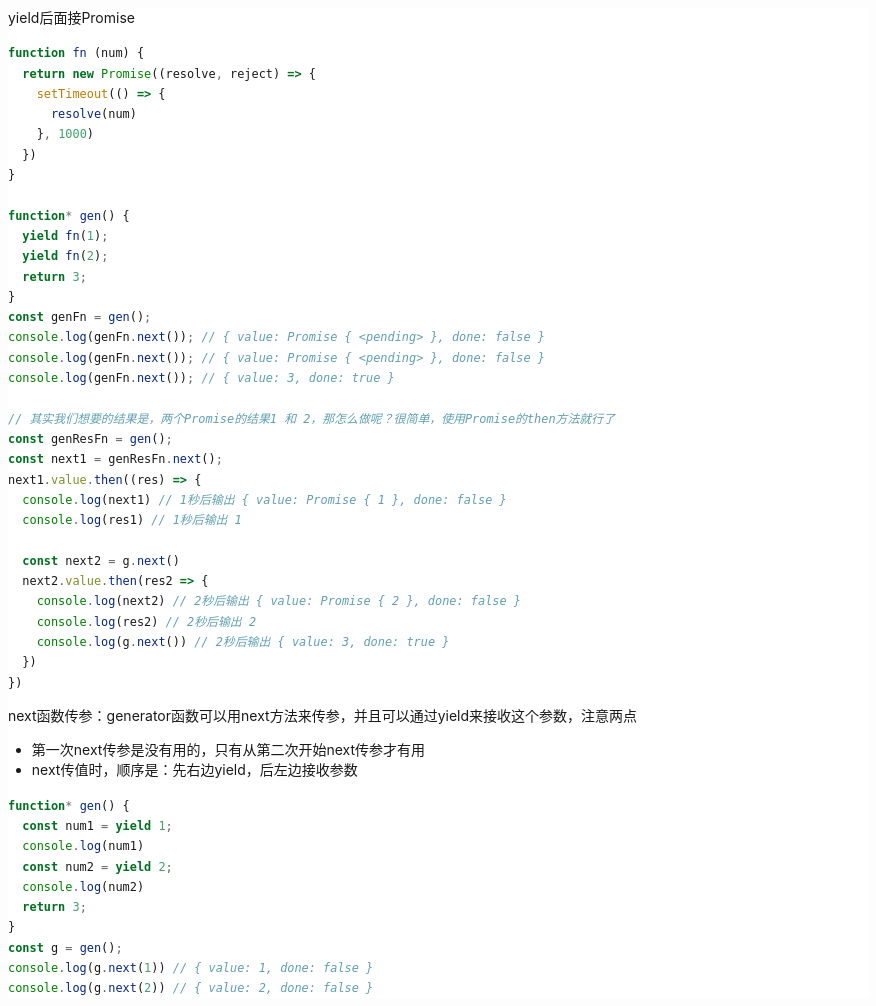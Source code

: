 yield后面接Promise

```js
function fn (num) {
  return new Promise((resolve, reject) => {
    setTimeout(() => {
      resolve(num)
    }, 1000)
  })
}

function* gen() {
  yield fn(1);
  yield fn(2);
  return 3;
}
const genFn = gen();
console.log(genFn.next()); // { value: Promise { <pending> }, done: false }
console.log(genFn.next()); // { value: Promise { <pending> }, done: false }
console.log(genFn.next()); // { value: 3, done: true }

// 其实我们想要的结果是，两个Promise的结果1 和 2，那怎么做呢？很简单，使用Promise的then方法就行了
const genResFn = gen();
const next1 = genResFn.next();
next1.value.then((res) => {
  console.log(next1) // 1秒后输出 { value: Promise { 1 }, done: false }
  console.log(res1) // 1秒后输出 1

  const next2 = g.next()
  next2.value.then(res2 => {
    console.log(next2) // 2秒后输出 { value: Promise { 2 }, done: false }
    console.log(res2) // 2秒后输出 2
    console.log(g.next()) // 2秒后输出 { value: 3, done: true }
  })
})
```

next函数传参：generator函数可以用next方法来传参，并且可以通过yield来接收这个参数，注意两点

- 第一次next传参是没有用的，只有从第二次开始next传参才有用
- next传值时，顺序是：先右边yield，后左边接收参数

```js
function* gen() {
  const num1 = yield 1;
  console.log(num1)
  const num2 = yield 2;
  console.log(num2)
  return 3;
}
const g = gen();
console.log(g.next(1)) // { value: 1, done: false }
console.log(g.next(2)) // { value: 2, done: false }
```
